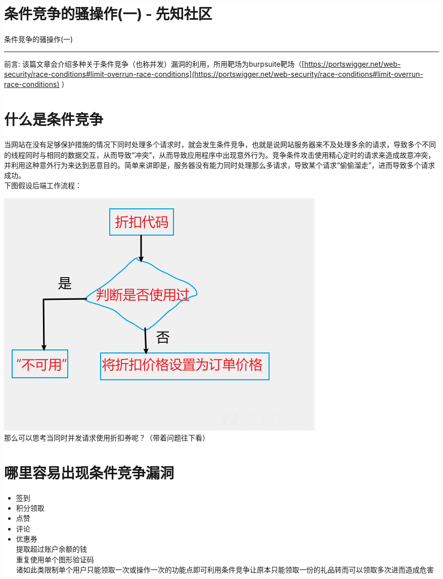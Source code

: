

# 条件竞争的骚操作(一) - 先知社区

条件竞争的骚操作(一)

- - -

前言: 该篇文章会介绍多种关于条件竞争（也称并发）漏洞的利用，所用靶场为burpsuite靶场（[https://portswigger.net/web-security/race-conditions#limit-overrun-race-conditions](https://portswigger.net/web-security/race-conditions#limit-overrun-race-conditions) ）

# 什么是条件竞争

当网站在没有足够保护措施的情况下同时处理多个请求时，就会发生条件竞争，也就是说网站服务器来不及处理多余的请求，导致多个不同的线程同时与相同的数据交互，从而导致“冲突”，从而导致应用程序中出现意外行为。竞争条件攻击使用精心定时的请求来造成故意冲突，并利用这种意外行为来达到恶意目的。简单来讲即是，服务器没有能力同时处理那么多请求，导致某个请求“偷偷溜走”，进而导致多个请求成功。  
下图假设后端工作流程：

[![](assets/1705886561-7297d32e42e986f09360a2897bf0e535.png)](https://xzfile.aliyuncs.com/media/upload/picture/20240120184622-26b0a118-b781-1.png)  
那么可以思考当同时并发请求使用折扣券呢？（带着问题往下看）

# 哪里容易出现条件竞争漏洞

-   签到
-   积分领取
-   点赞
-   评论
-   优惠券  
    提取超过账户余额的钱  
    重复使用单个图形验证码  
    诸如此类限制单个用户只能领取一次或操作一次的功能点即可利用条件竞争让原本只能领取一份的礼品转而可以领取多次进而造成危害
